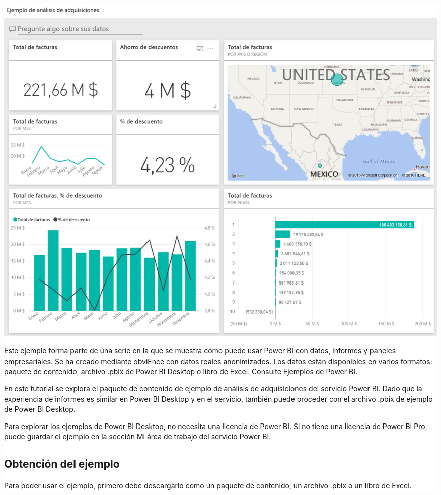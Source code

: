 ![Panel del Ejemplo de análisis de adquisiciones](media/sample-procurement/procurement1.png)

Este ejemplo forma parte de una serie en la que se muestra cómo puede usar Power BI con datos, informes y paneles empresariales. Se ha creado mediante [obviEnce](http://www.obvience.com/) con datos reales anonimizados. Los datos están disponibles en varios formatos: paquete de contenido, archivo .pbix de Power BI Desktop o libro de Excel. Consulte [Ejemplos de Power BI](sample-datasets.md). 

En este tutorial se explora el paquete de contenido de ejemplo de análisis de adquisiciones del servicio Power BI. Dado que la experiencia de informes es similar en Power BI Desktop y en el servicio, también puede proceder con el archivo .pbix de ejemplo de Power BI Desktop. 

Para explorar los ejemplos de Power BI Desktop, no necesita una licencia de Power BI. Si no tiene una licencia de Power BI Pro, puede guardar el ejemplo en la sección Mi área de trabajo del servicio Power BI. 

## <a name="get-the-sample"></a>Obtención del ejemplo

Para poder usar el ejemplo, primero debe descargarlo como un [paquete de contenido](#get-the-content-pack-for-this-sample), un [archivo .pbix](#get-the-pbix-file-for-this-sample) o un [libro de Excel](#get-the-excel-workbook-for-this-sample).
